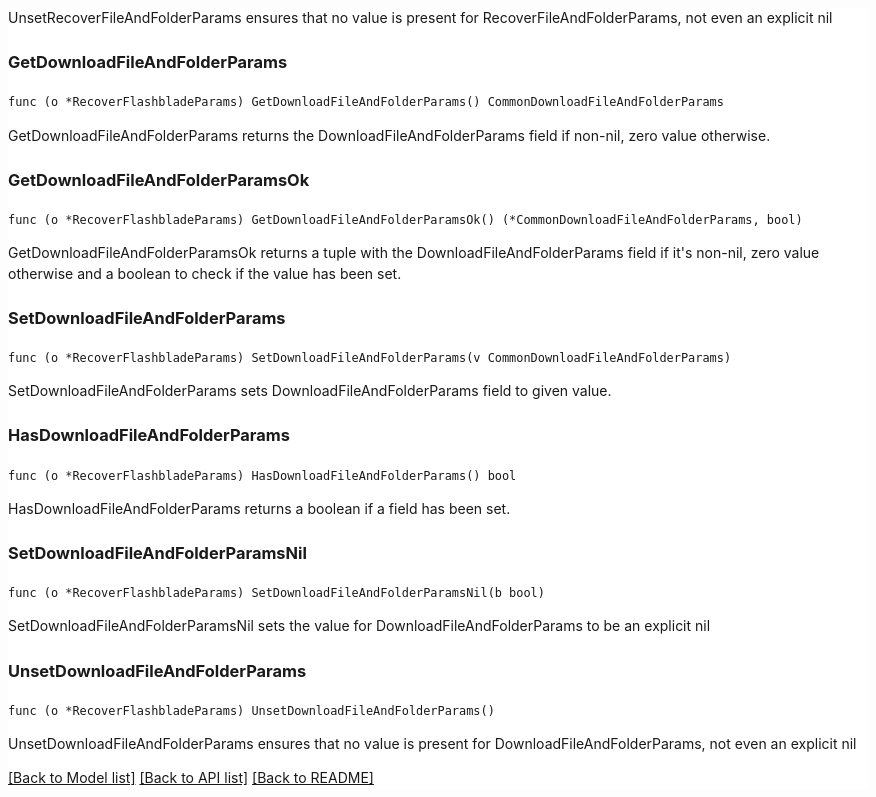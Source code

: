 UnsetRecoverFileAndFolderParams ensures that no value is present for RecoverFileAndFolderParams, not even an explicit nil
### GetDownloadFileAndFolderParams

`func (o *RecoverFlashbladeParams) GetDownloadFileAndFolderParams() CommonDownloadFileAndFolderParams`

GetDownloadFileAndFolderParams returns the DownloadFileAndFolderParams field if non-nil, zero value otherwise.

### GetDownloadFileAndFolderParamsOk

`func (o *RecoverFlashbladeParams) GetDownloadFileAndFolderParamsOk() (*CommonDownloadFileAndFolderParams, bool)`

GetDownloadFileAndFolderParamsOk returns a tuple with the DownloadFileAndFolderParams field if it's non-nil, zero value otherwise
and a boolean to check if the value has been set.

### SetDownloadFileAndFolderParams

`func (o *RecoverFlashbladeParams) SetDownloadFileAndFolderParams(v CommonDownloadFileAndFolderParams)`

SetDownloadFileAndFolderParams sets DownloadFileAndFolderParams field to given value.

### HasDownloadFileAndFolderParams

`func (o *RecoverFlashbladeParams) HasDownloadFileAndFolderParams() bool`

HasDownloadFileAndFolderParams returns a boolean if a field has been set.

### SetDownloadFileAndFolderParamsNil

`func (o *RecoverFlashbladeParams) SetDownloadFileAndFolderParamsNil(b bool)`

 SetDownloadFileAndFolderParamsNil sets the value for DownloadFileAndFolderParams to be an explicit nil

### UnsetDownloadFileAndFolderParams
`func (o *RecoverFlashbladeParams) UnsetDownloadFileAndFolderParams()`

UnsetDownloadFileAndFolderParams ensures that no value is present for DownloadFileAndFolderParams, not even an explicit nil

[[Back to Model list]](../README.md#documentation-for-models) [[Back to API list]](../README.md#documentation-for-api-endpoints) [[Back to README]](../README.md)


